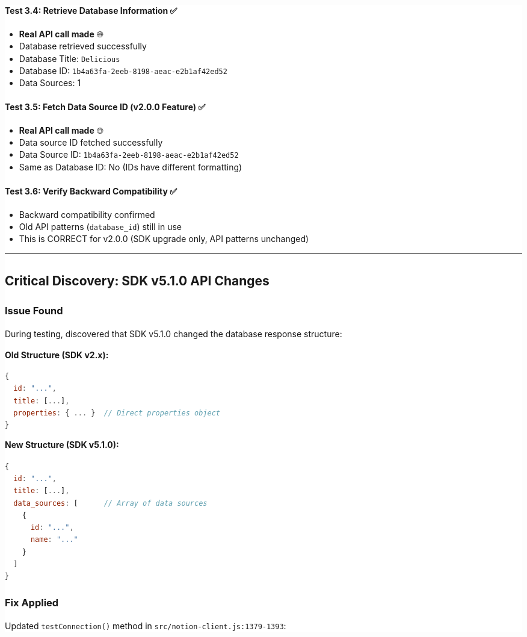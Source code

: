 #### Test 3.4: Retrieve Database Information ✅
- **Real API call made** 🌐
- Database retrieved successfully
- Database Title: `Delicious`
- Database ID: `1b4a63fa-2eeb-8198-aeac-e2b1af42ed52`
- Data Sources: 1

#### Test 3.5: Fetch Data Source ID (v2.0.0 Feature) ✅
- **Real API call made** 🌐
- Data source ID fetched successfully
- Data Source ID: `1b4a63fa-2eeb-8198-aeac-e2b1af42ed52`
- Same as Database ID: No (IDs have different formatting)

#### Test 3.6: Verify Backward Compatibility ✅
- Backward compatibility confirmed
- Old API patterns (`database_id`) still in use
- This is CORRECT for v2.0.0 (SDK upgrade only, API patterns unchanged)

---

## Critical Discovery: SDK v5.1.0 API Changes

### Issue Found

During testing, discovered that SDK v5.1.0 changed the database response structure:

**Old Structure (SDK v2.x):**
```javascript
{
  id: "...",
  title: [...],
  properties: { ... }  // Direct properties object
}
```

**New Structure (SDK v5.1.0):**
```javascript
{
  id: "...",
  title: [...],
  data_sources: [      // Array of data sources
    {
      id: "...",
      name: "..."
    }
  ]
}
```

### Fix Applied

Updated `testConnection()` method in `src/notion-client.js:1379-1393`:
